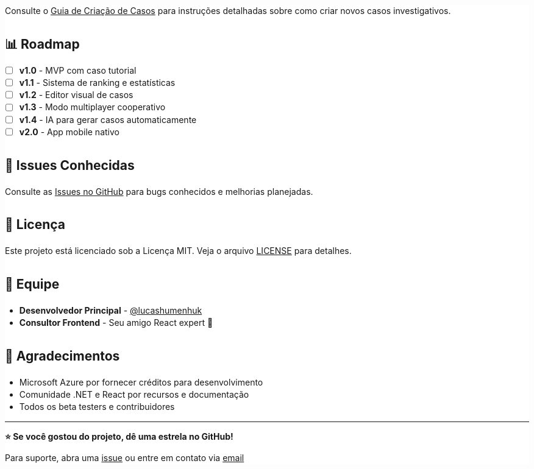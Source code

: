 Consulte o [Guia de Criação de Casos](docs/Novos%20Casos.md) para instruções detalhadas sobre como criar novos casos investigativos.

## 📊 Roadmap

- [ ] **v1.0** - MVP com caso tutorial
- [ ] **v1.1** - Sistema de ranking e estatísticas
- [ ] **v1.2** - Editor visual de casos
- [ ] **v1.3** - Modo multiplayer cooperativo
- [ ] **v1.4** - IA para gerar casos automaticamente
- [ ] **v2.0** - App mobile nativo

## 🐛 Issues Conhecidas

Consulte as [Issues no GitHub](https://github.com/seu-usuario/case-zero/issues) para bugs conhecidos e melhorias planejadas.

## 📄 Licença

Este projeto está licenciado sob a Licença MIT. Veja o arquivo [LICENSE](LICENSE) para detalhes.

## 👥 Equipe

- **Desenvolvedor Principal** - [@lucashumenhuk](https://github.com/lucashumenhuk)
- **Consultor Frontend** - Seu amigo React expert 🚀

## 🙏 Agradecimentos

- Microsoft Azure por fornecer créditos para desenvolvimento
- Comunidade .NET e React por recursos e documentação
- Todos os beta testers e contribuidores

---

**⭐ Se você gostou do projeto, dê uma estrela no GitHub!**

Para suporte, abra uma [issue](https://github.com/seu-usuario/case-zero/issues) ou entre em contato via [email](mailto:contato@casezero.com)